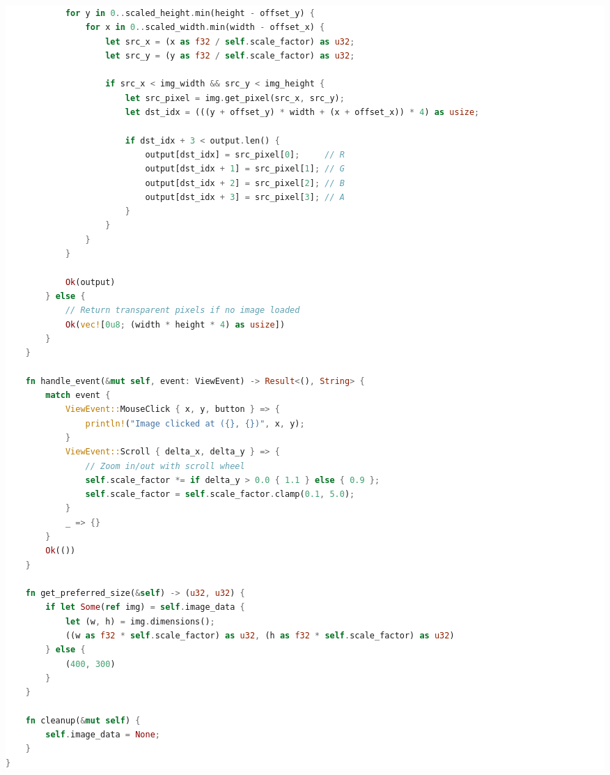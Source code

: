 ```rust
            for y in 0..scaled_height.min(height - offset_y) {
                for x in 0..scaled_width.min(width - offset_x) {
                    let src_x = (x as f32 / self.scale_factor) as u32;
                    let src_y = (y as f32 / self.scale_factor) as u32;
                    
                    if src_x < img_width && src_y < img_height {
                        let src_pixel = img.get_pixel(src_x, src_y);
                        let dst_idx = (((y + offset_y) * width + (x + offset_x)) * 4) as usize;
                        
                        if dst_idx + 3 < output.len() {
                            output[dst_idx] = src_pixel[0];     // R
                            output[dst_idx + 1] = src_pixel[1]; // G
                            output[dst_idx + 2] = src_pixel[2]; // B
                            output[dst_idx + 3] = src_pixel[3]; // A
                        }
                    }
                }
            }
            
            Ok(output)
        } else {
            // Return transparent pixels if no image loaded
            Ok(vec![0u8; (width * height * 4) as usize])
        }
    }
    
    fn handle_event(&mut self, event: ViewEvent) -> Result<(), String> {
        match event {
            ViewEvent::MouseClick { x, y, button } => {
                println!("Image clicked at ({}, {})", x, y);
            }
            ViewEvent::Scroll { delta_x, delta_y } => {
                // Zoom in/out with scroll wheel
                self.scale_factor *= if delta_y > 0.0 { 1.1 } else { 0.9 };
                self.scale_factor = self.scale_factor.clamp(0.1, 5.0);
            }
            _ => {}
        }
        Ok(())
    }
    
    fn get_preferred_size(&self) -> (u32, u32) {
        if let Some(ref img) = self.image_data {
            let (w, h) = img.dimensions();
            ((w as f32 * self.scale_factor) as u32, (h as f32 * self.scale_factor) as u32)
        } else {
            (400, 300)
        }
    }
    
    fn cleanup(&mut self) {
        self.image_data = None;
    }
}
```

